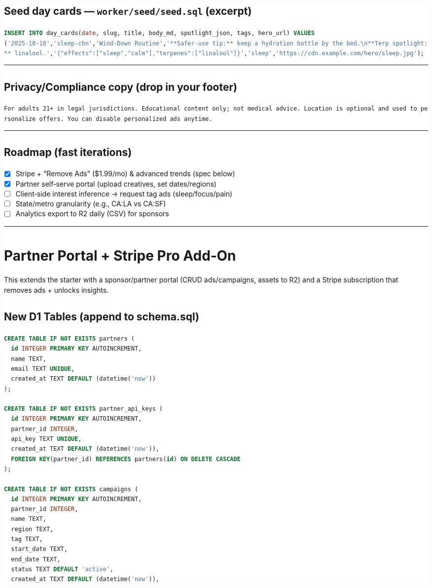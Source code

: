 
## Seed day cards — `worker/seed/seed.sql` (excerpt)

```sql
INSERT INTO day_cards(date, slug, title, body_md, spotlight_json, tags, hero_url) VALUES
('2025-10-18','sleep-cbn','Wind-Down Routine','**Safer-use tip:** keep a hydration bottle by the bed.\n**Terp spotlight:** linalool.','{"effects":["sleep","calm"],"terpenes":["linalool"]}','sleep','https://cdn.example.com/hero/sleep.jpg');
```

---

## Privacy/Compliance copy (drop in your footer)

```
For adults 21+ in legal jurisdictions. Educational content only; not medical advice. Location is optional and used to personalize offers. You can disable personalized ads anytime.
```

---

## Roadmap (fast iterations)

- [x] Stripe + “Remove Ads” ($1.99/mo) & advanced trends (spec below)
- [x] Partner self‑serve portal (upload creatives, set dates/regions)
- [ ] Client‑side interest inference → request tag ads (sleep/focus/pain)
- [ ] State/metro granularity (e.g., CA:LA vs CA:SF)
- [ ] Analytics export to R2 daily (CSV) for sponsors

---

# Partner Portal + Stripe Pro Add‑On

This extends the starter with a sponsor/partner portal (CRUD ads/campaigns, assets to R2) and a Stripe subscription that removes ads + unlocks insights.

## New D1 Tables (append to schema.sql)
```sql
CREATE TABLE IF NOT EXISTS partners (
  id INTEGER PRIMARY KEY AUTOINCREMENT,
  name TEXT,
  email TEXT UNIQUE,
  created_at TEXT DEFAULT (datetime('now'))
);

CREATE TABLE IF NOT EXISTS partner_api_keys (
  id INTEGER PRIMARY KEY AUTOINCREMENT,
  partner_id INTEGER,
  api_key TEXT UNIQUE,
  created_at TEXT DEFAULT (datetime('now')),
  FOREIGN KEY(partner_id) REFERENCES partners(id) ON DELETE CASCADE
);

CREATE TABLE IF NOT EXISTS campaigns (
  id INTEGER PRIMARY KEY AUTOINCREMENT,
  partner_id INTEGER,
  name TEXT,
  region TEXT,
  tag TEXT,
  start_date TEXT,
  end_date TEXT,
  status TEXT DEFAULT 'active',
  created_at TEXT DEFAULT (datetime('now')),
```